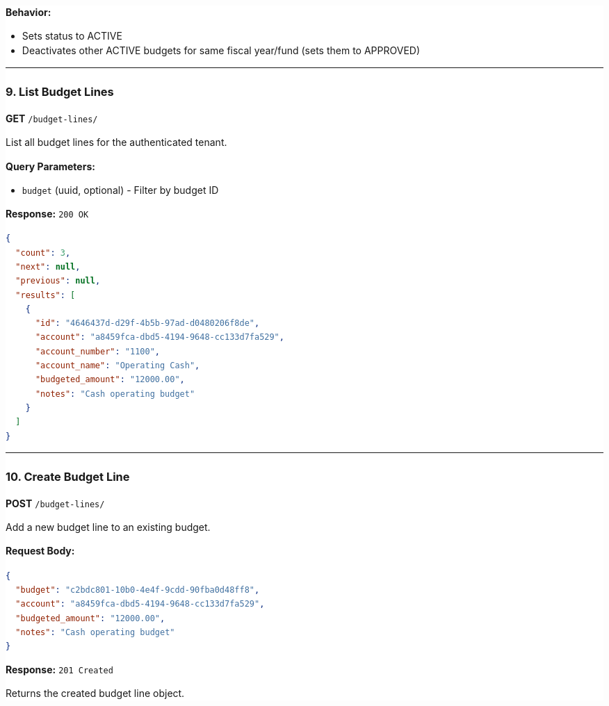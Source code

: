 **Behavior:**
- Sets status to ACTIVE
- Deactivates other ACTIVE budgets for same fiscal year/fund (sets them to APPROVED)

---

### 9. List Budget Lines

**GET** `/budget-lines/`

List all budget lines for the authenticated tenant.

**Query Parameters:**
- `budget` (uuid, optional) - Filter by budget ID

**Response:** `200 OK`

```json
{
  "count": 3,
  "next": null,
  "previous": null,
  "results": [
    {
      "id": "4646437d-d29f-4b5b-97ad-d0480206f8de",
      "account": "a8459fca-dbd5-4194-9648-cc133d7fa529",
      "account_number": "1100",
      "account_name": "Operating Cash",
      "budgeted_amount": "12000.00",
      "notes": "Cash operating budget"
    }
  ]
}
```

---

### 10. Create Budget Line

**POST** `/budget-lines/`

Add a new budget line to an existing budget.

**Request Body:**

```json
{
  "budget": "c2bdc801-10b0-4e4f-9cdd-90fba0d48ff8",
  "account": "a8459fca-dbd5-4194-9648-cc133d7fa529",
  "budgeted_amount": "12000.00",
  "notes": "Cash operating budget"
}
```

**Response:** `201 Created`

Returns the created budget line object.
